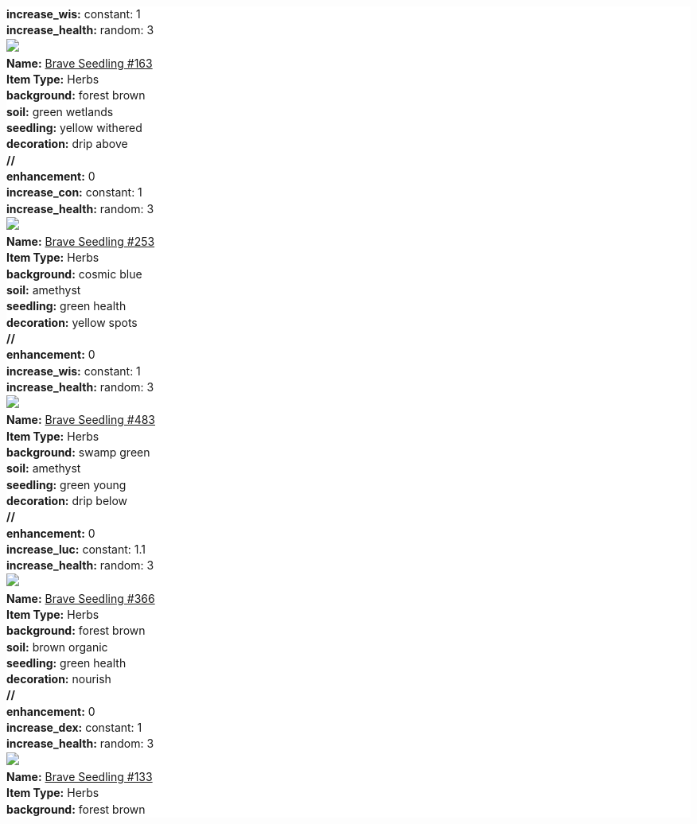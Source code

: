 <div><strong>increase_wis:</strong> constant: 1</div>
<div><strong>increase_health:</strong> random: 3</div>
</div>
<div class="item_thumbnail">
<a href="https://mintgarden.io/nfts/nft1tmc8dk6up3gugaf9yzhcqke3u02mennwl3qf480e3990yk6ezgrsn4npk8"><img loading="lazy" src="https://assets.mainnet.mintgarden.io/thumbnails/0e9418c13cb2103a5e0aabaa7de71f8b0abc7e56764c380dfa3c9841bd2dbc84.png"></a>
<div><strong>Name:</strong> <a href="https://mintgarden.io/nfts/nft1tmc8dk6up3gugaf9yzhcqke3u02mennwl3qf480e3990yk6ezgrsn4npk8">Brave Seedling #163</a></div>
<div><strong>Item Type:</strong> Herbs</div>
<div><strong>background:</strong> forest brown</div>
<div><strong>soil:</strong> green wetlands</div>
<div><strong>seedling:</strong> yellow withered</div>
<div><strong>decoration:</strong> drip above</div>
<div><strong>//</strong></div><div><strong>enhancement:</strong> 0</div>
<div><strong>increase_con:</strong> constant: 1</div>
<div><strong>increase_health:</strong> random: 3</div>
</div>
<div class="item_thumbnail">
<a href="https://mintgarden.io/nfts/nft13us6zg7pdclyqx2cn8q99dsxvu60c5xltvp3n9lh9nlwqjw4e5zsmcp6x0"><img loading="lazy" src="https://assets.mainnet.mintgarden.io/thumbnails/f004683bd628a4a562296cbc0ac59fa2821eed54806997423973256bc701fc9f.png"></a>
<div><strong>Name:</strong> <a href="https://mintgarden.io/nfts/nft13us6zg7pdclyqx2cn8q99dsxvu60c5xltvp3n9lh9nlwqjw4e5zsmcp6x0">Brave Seedling #253</a></div>
<div><strong>Item Type:</strong> Herbs</div>
<div><strong>background:</strong> cosmic blue</div>
<div><strong>soil:</strong> amethyst</div>
<div><strong>seedling:</strong> green health</div>
<div><strong>decoration:</strong> yellow spots</div>
<div><strong>//</strong></div><div><strong>enhancement:</strong> 0</div>
<div><strong>increase_wis:</strong> constant: 1</div>
<div><strong>increase_health:</strong> random: 3</div>
</div>
<div class="item_thumbnail">
<a href="https://mintgarden.io/nfts/nft1dlnd5ykpzu4ext38hh49j6h6ug32jlhuh3a5nnv7n97qca6y2m6qz6l659"><img loading="lazy" src="https://assets.mainnet.mintgarden.io/thumbnails/bb6d37401d81f71c993ebbc848dd5a00f7505cadb4595f5bd0b82f592e340e94.png"></a>
<div><strong>Name:</strong> <a href="https://mintgarden.io/nfts/nft1dlnd5ykpzu4ext38hh49j6h6ug32jlhuh3a5nnv7n97qca6y2m6qz6l659">Brave Seedling #483</a></div>
<div><strong>Item Type:</strong> Herbs</div>
<div><strong>background:</strong> swamp green</div>
<div><strong>soil:</strong> amethyst</div>
<div><strong>seedling:</strong> green young</div>
<div><strong>decoration:</strong> drip below</div>
<div><strong>//</strong></div><div><strong>enhancement:</strong> 0</div>
<div><strong>increase_luc:</strong> constant: 1.1</div>
<div><strong>increase_health:</strong> random: 3</div>
</div>
<div class="item_thumbnail">
<a href="https://mintgarden.io/nfts/nft1exnd8h0jm7pu56cjhg59swrdgcjjtmx7dgvwm47vr25k33qlhsnszgncd7"><img loading="lazy" src="https://assets.mainnet.mintgarden.io/thumbnails/990a776ac69081155fcb757324cf724273573d095dae967b806e7561874c8e14.png"></a>
<div><strong>Name:</strong> <a href="https://mintgarden.io/nfts/nft1exnd8h0jm7pu56cjhg59swrdgcjjtmx7dgvwm47vr25k33qlhsnszgncd7">Brave Seedling #366</a></div>
<div><strong>Item Type:</strong> Herbs</div>
<div><strong>background:</strong> forest brown</div>
<div><strong>soil:</strong> brown organic</div>
<div><strong>seedling:</strong> green health</div>
<div><strong>decoration:</strong> nourish</div>
<div><strong>//</strong></div><div><strong>enhancement:</strong> 0</div>
<div><strong>increase_dex:</strong> constant: 1</div>
<div><strong>increase_health:</strong> random: 3</div>
</div>
<div class="item_thumbnail">
<a href="https://mintgarden.io/nfts/nft10e20s2fqn06fke5hppcgz92z0k3dddj94nfq7zux8mxut5xg8kvsd8kxe5"><img loading="lazy" src="https://assets.mainnet.mintgarden.io/thumbnails/d2e74c2f92cfba4c6d6e7215642f3599fded1d088bf3420871e044dfd89f81d2.png"></a>
<div><strong>Name:</strong> <a href="https://mintgarden.io/nfts/nft10e20s2fqn06fke5hppcgz92z0k3dddj94nfq7zux8mxut5xg8kvsd8kxe5">Brave Seedling #133</a></div>
<div><strong>Item Type:</strong> Herbs</div>
<div><strong>background:</strong> forest brown</div>